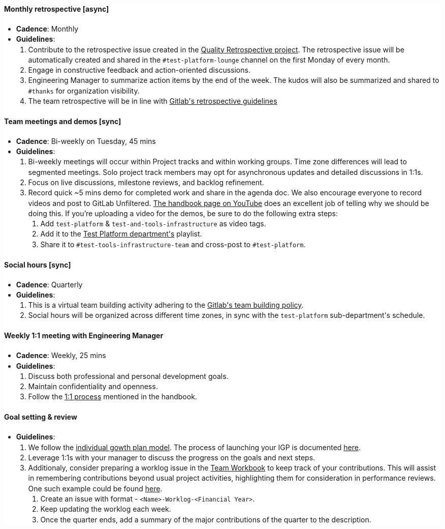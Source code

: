 #### Monthly retrospective [async]
- **Cadence**: Monthly
- **Guidelines**:
    1. Contribute to the retrospective issue created in the [Quality Retrospective project](https://gitlab.com/gl-retrospectives/quality). The retrospective issue will be automatically created and shared in the `#test-platform-lounge` channel on the first Monday of every month.
    2. Engage in constructive feedback and action-oriented discussions.
    3. Engineering Manager to summarize action items by the end of the week. The kudos will also be summarized and shared to `#thanks` for organization visibility.
    4. The team retrospective will be in line with [Gitlab's retrospective guidelines](/handbook/engineering/management/group-retrospectives/)

#### Team meetings and demos [sync]
- **Cadence**: Bi-weekly on Tuesday, 45 mins
- **Guidelines**:
    1. Bi-weekly meetings will occur within Project tracks and within working groups. Time zone differences will lead to segmented meetings. Solo project track members may opt for asynchronous updates and detailed discussions in 1:1s.
    2. Focus on live discussions, milestone reviews, and backlog refinement.
    3. Record quick ~5 mins demo for completed work and share in the agenda doc. We also encourage everyone to record videos and post to GitLab Unfiltered. [The handbook page on YouTube](/handbook/marketing/marketing-operations/youtube/#post-everything) does an excellent job of telling why we should be doing this. If you’re uploading a video for the demos, be sure to do the following extra steps:
       1. Add `test-platform` & `test-and-tools-infrastructure` as video tags.
       2. Add it to the [Test Platform  department's](https://www.youtube.com/playlist?list=PL05JrBw4t0KpZUzlEnvlvBtf_NwShU_ot) playlist.
       3. Share it to `#test-tools-infrastructure-team` and cross-post to `#test-platform`.

#### Social hours [sync]
- **Cadence**: Quarterly
- **Guidelines**:
    1. This is a virtual team building activity adhering to the [Gitlab's team building policy](/handbook/finance/expenses/#team-building).
    2. Social hours will be organized across different time zones, in sync with the `test-platform` sub-department's schedule.

#### Weekly 1:1 meeting with Engineering Manager
- **Cadence**: Weekly, 25 mins
- **Guidelines**:
    1. Discuss both professional and personal development goals.
    2. Maintain confidentiality and openness.
    3. Follow the [1:1 process](/handbook/leadership/1-1/) mentioned in the handbook. 

#### Goal setting & review
- **Guidelines**:
    1. We follow the [individual gowth plan model](/handbook/people-group/learning-and-development/career-development/igp-guide/). The process of launching your IGP is documented [here](/handbook/people-group/learning-and-development/career-development/igp-guide/).
    4. Leverage 1:1s with your manager to discuss the progress on the goals and next steps. 
    5. Additionaly, consider preparing a worklog issue in the [Team Workbook](https://gitlab.com/gitlab-org/quality/work-log/-/blob/main/templates/worklog-temaplte.md?ref_type=heads) to keep track of your contributions. This will assist in remembering contributions beyond usual project activities, highlighting them for consideration in performance reviews. One such example could be found [here](https://gitlab.com/gitlab-org/quality/work-log/-/issues/1). 
       1. Create an issue with format - `<Name>-Worklog-<Financial Year>`.
       2. Keep updating the worklog each week.
       3. Once the quarter ends, add a summary of the major contributions of the quarter to the description. 
